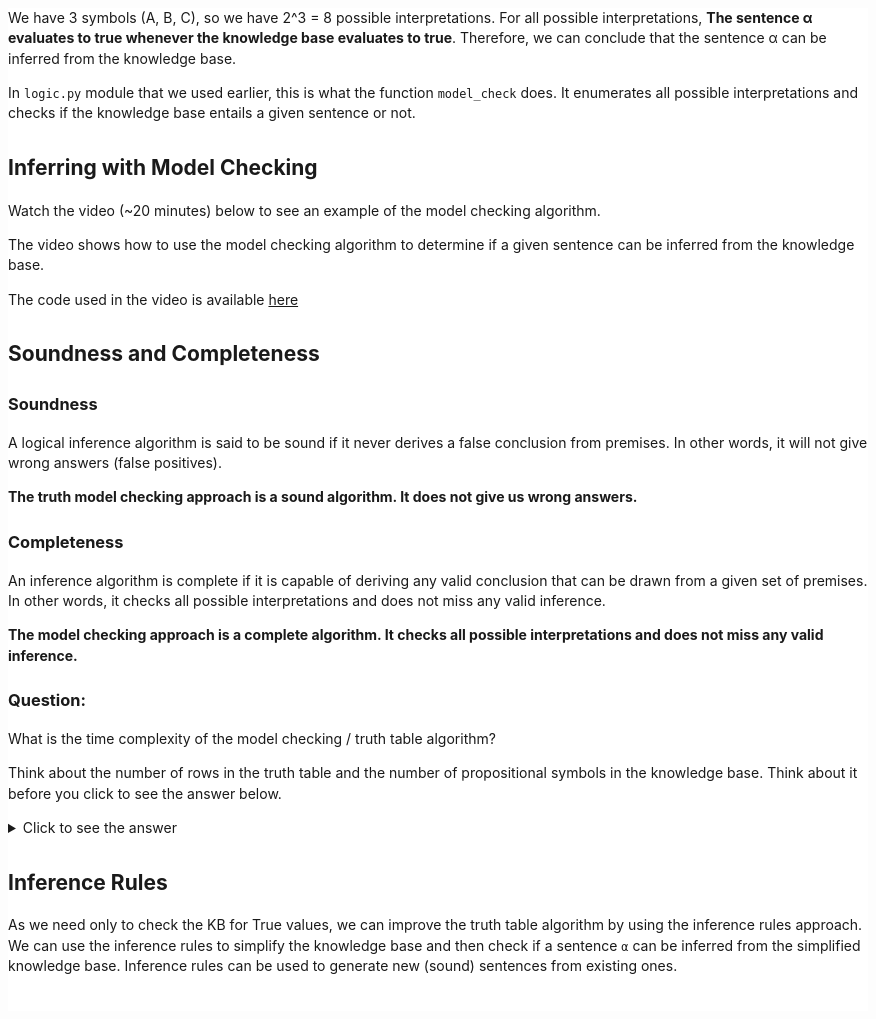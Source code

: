 We have 3 symbols (A, B, C), so we have 2^3 = 8 possible interpretations. For all possible interpretations, **The sentence α evaluates to true whenever the knowledge base evaluates to true**. Therefore, we can conclude that the sentence α can be inferred from the knowledge base.

In `logic.py` module that we used earlier, this is what the function `model_check` does. It enumerates all possible interpretations and checks if the knowledge base entails a given sentence or not.

## Inferring with Model Checking
Watch the video (~20 minutes) below to see an example of the model checking algorithm.
<iframe width="100%" height="450" src="https://www.youtube.com/embed/HWQLez87vqM?si=Jy6ozpURoQ8dUfSN&amp;start=1308&end=2406" title="YouTube video player" frameborder="0" allow="accelerometer; autoplay; clipboard-write; encrypted-media; gyroscope; picture-in-picture; web-share" allowfullscreen></iframe>

The video shows how to use the model checking algorithm to determine if a given sentence can be inferred from the knowledge base.

The code used in the video is available [here](https://cdn.cs50.net/ai/2020/spring/lectures/1/src1/harry.py)

## Soundness and Completeness

### Soundness
A logical inference algorithm is said to be sound if it never derives a false conclusion from premises. In other words, it will not give wrong answers (false positives).

**The truth model checking approach is a sound algorithm. It does not give us wrong answers.**

### Completeness
An inference algorithm is complete if it is capable of deriving any valid conclusion that can be drawn from a given set of premises. In other words, it checks all possible interpretations and does not miss any valid inference.

**The model checking approach is a complete algorithm. It checks all possible interpretations and does not miss any valid inference.**


### Question:
What is the time complexity of the model checking / truth table algorithm?

Think about the number of rows in the truth table and the number of propositional symbols in the knowledge base. Think about it before you click to see the answer below.

<Details><Summary>Click to see the answer</Summary></Details>

## Inference Rules
As we need only to check the KB for True values, we can improve the truth table algorithm by using the inference rules approach. We can use the inference rules to simplify the knowledge base and then check if a sentence `α` can be inferred from the simplified knowledge base. Inference rules can be used to generate new (sound) sentences from existing ones.

</br>
